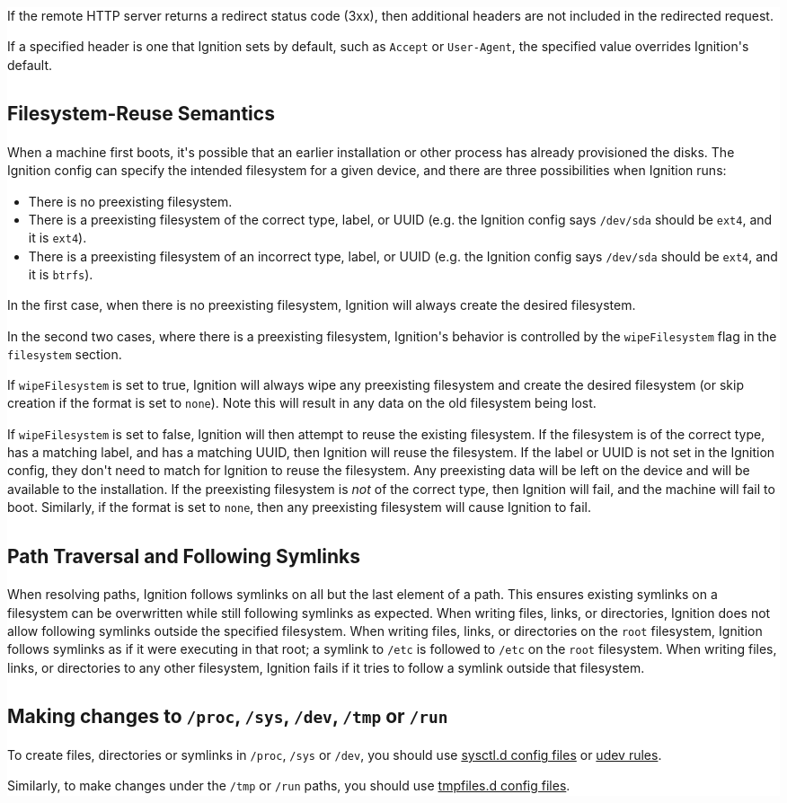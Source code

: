 If the remote HTTP server returns a redirect status code (3xx), then additional headers are not included in the redirected request.

If a specified header is one that Ignition sets by default, such as `Accept` or `User-Agent`, the specified value overrides Ignition's default.

## Filesystem-Reuse Semantics

When a machine first boots, it's possible that an earlier installation or other process has already provisioned the disks. The Ignition config can specify the intended filesystem for a given device, and there are three possibilities when Ignition runs:

- There is no preexisting filesystem.
- There is a preexisting filesystem of the correct type, label, or UUID (e.g. the Ignition config says `/dev/sda` should be `ext4`, and it is `ext4`).
- There is a preexisting filesystem of an incorrect type, label, or UUID (e.g. the Ignition config says `/dev/sda` should be `ext4`, and it is `btrfs`).

In the first case, when there is no preexisting filesystem, Ignition will always create the desired filesystem.

In the second two cases, where there is a preexisting filesystem, Ignition's behavior is controlled by the `wipeFilesystem` flag in the `filesystem` section.

If `wipeFilesystem` is set to true, Ignition will always wipe any preexisting filesystem and create the desired filesystem (or skip creation if the format is set to `none`). Note this will result in any data on the old filesystem being lost.

If `wipeFilesystem` is set to false, Ignition will then attempt to reuse the existing filesystem. If the filesystem is of the correct type, has a matching label, and has a matching UUID, then Ignition will reuse the filesystem. If the label or UUID is not set in the Ignition config, they don't need to match for Ignition to reuse the filesystem. Any preexisting data will be left on the device and will be available to the installation. If the preexisting filesystem is *not* of the correct type, then Ignition will fail, and the machine will fail to boot. Similarly, if the format is set to `none`, then any preexisting filesystem will cause Ignition to fail.

## Path Traversal and Following Symlinks

When resolving paths, Ignition follows symlinks on all but the last element of a path. This ensures existing symlinks on a filesystem can be overwritten while still following symlinks as expected. When writing files, links, or directories, Ignition does not allow following symlinks outside the specified filesystem. When writing files, links, or directories on the `root` filesystem, Ignition follows symlinks as if it were executing in that root; a symlink to `/etc` is followed to `/etc` on the `root` filesystem. When writing files, links, or directories to any other filesystem, Ignition fails if it tries to follow a symlink outside that filesystem.

## Making changes to `/proc`, `/sys`, `/dev`, `/tmp` or `/run`

To create files, directories or symlinks in `/proc`, `/sys` or `/dev`, you should use [sysctl.d config files](https://www.mankier.com/5/sysctl.d) or [udev rules](https://www.mankier.com/7/udev).

Similarly, to make changes under the `/tmp` or `/run` paths, you should use [tmpfiles.d config files](https://www.mankier.com/5/tmpfiles.d).
